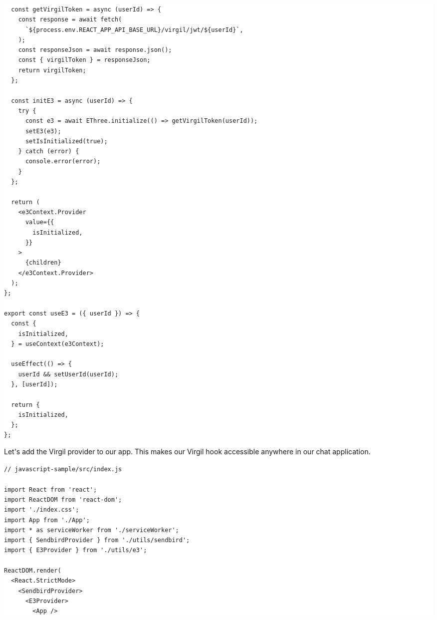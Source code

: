 ```
  const getVirgilToken = async (userId) => {
    const response = await fetch(
      `${process.env.REACT_APP_API_BASE_URL}/virgil/jwt/${userId}`,
    );
    const responseJson = await response.json();
    const { virgilToken } = responseJson;
    return virgilToken;
  };

  const initE3 = async (userId) => {
    try {
      const e3 = await EThree.initialize(() => getVirgilToken(userId));
      setE3(e3);
      setIsInitialized(true);
    } catch (error) {
      console.error(error);
    }
  };

  return (
    <e3Context.Provider
      value={{
        isInitialized,
      }}
    >
      {children}
    </e3Context.Provider>
  );
};

export const useE3 = ({ userId }) => {
  const {
    isInitialized,
  } = useContext(e3Context);

  useEffect(() => {
    userId && setUserId(userId);
  }, [userId]);

  return {
    isInitialized,
  };
};
```

Let's add the Virgil provider to our app. This makes our Virgil hook accessible anywhere in our chat application.

```
// javascript-sample/src/index.js

import React from 'react';
import ReactDOM from 'react-dom';
import './index.css';
import App from './App';
import * as serviceWorker from './serviceWorker';
import { SendbirdProvider } from './utils/sendbird';
import { E3Provider } from './utils/e3';

ReactDOM.render(
  <React.StrictMode>
    <SendbirdProvider>
      <E3Provider>
        <App />
```